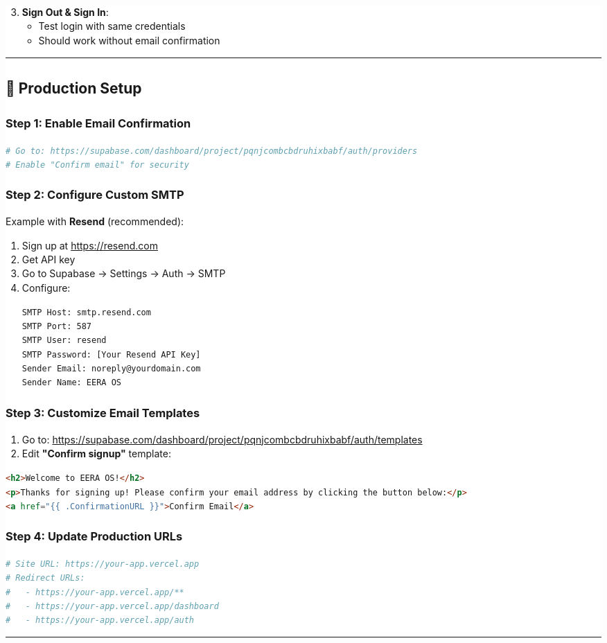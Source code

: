 3. **Sign Out & Sign In**:
   - Test login with same credentials
   - Should work without email confirmation

---

## 🚀 **Production Setup**

### **Step 1: Enable Email Confirmation**

```bash
# Go to: https://supabase.com/dashboard/project/pqnjcombcbdruhixbabf/auth/providers
# Enable "Confirm email" for security
```

### **Step 2: Configure Custom SMTP**

Example with **Resend** (recommended):

1. Sign up at https://resend.com
2. Get API key
3. Go to Supabase → Settings → Auth → SMTP
4. Configure:
   ```
   SMTP Host: smtp.resend.com
   SMTP Port: 587
   SMTP User: resend
   SMTP Password: [Your Resend API Key]
   Sender Email: noreply@yourdomain.com
   Sender Name: EERA OS
   ```

### **Step 3: Customize Email Templates**

1. Go to: https://supabase.com/dashboard/project/pqnjcombcbdruhixbabf/auth/templates
2. Edit **"Confirm signup"** template:

```html
<h2>Welcome to EERA OS!</h2>
<p>Thanks for signing up! Please confirm your email address by clicking the button below:</p>
<a href="{{ .ConfirmationURL }}">Confirm Email</a>
```

### **Step 4: Update Production URLs**

```bash
# Site URL: https://your-app.vercel.app
# Redirect URLs:
#   - https://your-app.vercel.app/**
#   - https://your-app.vercel.app/dashboard
#   - https://your-app.vercel.app/auth
```

---
